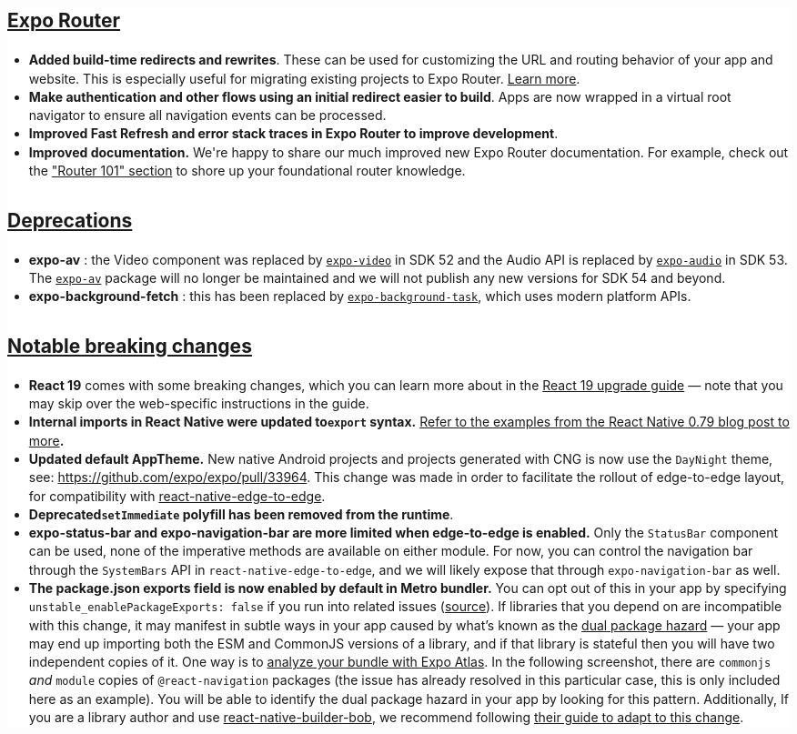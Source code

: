 ## [Expo Router ](https://expo.dev/changelog/sdk-53-beta#expo-router)
  * **Added build-time redirects and rewrites**. These can be used for customizing the URL and routing behavior of your app and website. This is especially useful for migrating existing projects to Expo Router. [Learn more](https://docs.expo.dev/router/reference/redirects/).
  * **Make authentication and other flows using an initial redirect easier to build**. Apps are now wrapped in a virtual root navigator to ensure all navigation events can be processed.
  * **Improved Fast Refresh and error stack traces in Expo Router to improve development**.
  * **Improved documentation.** We're happy to share our much improved new Expo Router documentation. For example, check out the ["Router 101" section](https://docs.expo.dev/router/basics/core-concepts/) to shore up your foundational router knowledge.

## [Deprecations ](https://expo.dev/changelog/sdk-53-beta#deprecations)
  * **expo-av** : the Video component was replaced by [`expo-video`](https://docs.expo.dev/versions/v53.0.0/sdk/video/) in SDK 52 and the Audio API is replaced by [`expo-audio`](https://docs.expo.dev/versions/v53.0.0/sdk/audio/) in SDK 53. The [`expo-av`](https://docs.expo.dev/versions/v53.0.0/sdk/video-av/) package will no longer be maintained and we will not publish any new versions for SDK 54 and beyond.
  * **expo-background-fetch** : this has been replaced by [`expo-background-task`](https://docs.expo.dev/versions/v53.0.0/sdk/background-task/), which uses modern platform APIs.

## [Notable breaking changes ](https://expo.dev/changelog/sdk-53-beta#notable-breaking-changes)
  * **React 19** comes with some breaking changes, which you can learn more about in the [React 19 upgrade guide](https://react.dev/blog/2024/04/25/react-19-upgrade-guide) — note that you may skip over the web-specific instructions in the guide.
  * **Internal imports in React Native were updated to`export` syntax.** [Refer to the examples from the React Native 0.79 blog post to more](https://reactnative.dev/blog/2025/04/08/react-native-0.79#internal-modules-updated-to-export-syntax)**.**
  * **Updated default AppTheme.** New native Android projects and projects generated with CNG is now use the `DayNight` theme, see: <https://github.com/expo/expo/pull/33964>. This change was made in order to facilitate the rollout of edge-to-edge layout, for compatibility with [react-native-edge-to-edge](https://github.com/zoontek/react-native-edge-to-edge).
  * **Deprecated`setImmediate` polyfill has been removed from the runtime**.
  * **expo-status-bar and expo-navigation-bar are more limited when edge-to-edge is enabled.** Only the `StatusBar` component can be used, none of the imperative methods are available on either module. For now, you can control the navigation bar through the `SystemBars` API in `react-native-edge-to-edge`, and we will likely expose that through `expo-navigation-bar` as well.
  * **The package.json exports field is now enabled by default in Metro bundler.** You can opt out of this in your app by specifying `unstable_enablePackageExports: false` if you run into related issues ([source](https://github.com/facebook/metro/pull/1448)). If libraries that you depend on are incompatible with this change, it may manifest in subtle ways in your app caused by what’s known as the [dual package hazard](https://nodejs.org/docs/latest-v19.x/api/packages.html#dual-package-hazard) — your app may end up importing both the ESM and CommonJS versions of a library, and if that library is stateful then you will have two independent copies of it. One way is to [analyze your bundle with Expo Atlas](https://docs.expo.dev/guides/analyzing-bundles/). In the following screenshot, there are `commonjs` _and_ `module` copies of `@react-navigation` packages (the issue has already resolved in this particular case, this is only included here as an example). You will be able to identify the dual package hazard in your app by looking for this pattern. Additionally, If you are a library author and use [react-native-builder-bob](https://github.com/callstack/react-native-builder-bob), we recommend following [their guide to adapt to this change](https://github.com/callstack/react-native-builder-bob/releases/tag/react-native-builder-bob%400.40.0).
